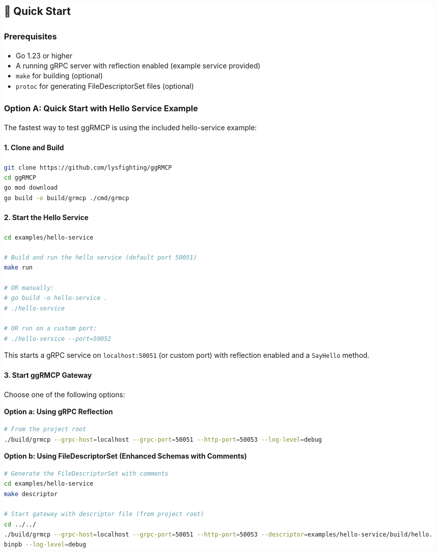 ## 🏁 Quick Start

### Prerequisites
- Go 1.23 or higher
- A running gRPC server with reflection enabled (example service provided)
- `make` for building (optional)
- `protoc` for generating FileDescriptorSet files (optional)

### Option A: Quick Start with Hello Service Example

The fastest way to test ggRMCP is using the included hello-service example:

#### 1. Clone and Build
```bash
git clone https://github.com/lysfighting/ggRMCP
cd ggRMCP
go mod download
go build -o build/grmcp ./cmd/grmcp
```

#### 2. Start the Hello Service
```bash
cd examples/hello-service

# Build and run the hello service (default port 50051)
make run

# OR manually:
# go build -o hello-service .
# ./hello-service

# OR run on a custom port:
# ./hello-service --port=50052
```

This starts a gRPC service on `localhost:50051` (or custom port) with reflection enabled and a `SayHello` method.

#### 3. Start ggRMCP Gateway

Choose one of the following options:

**Option a: Using gRPC Reflection**
```bash
# From the project root
./build/grmcp --grpc-host=localhost --grpc-port=50051 --http-port=50053 --log-level=debug
```

**Option b: Using FileDescriptorSet (Enhanced Schemas with Comments)**
```bash
# Generate the FileDescriptorSet with comments
cd examples/hello-service
make descriptor

# Start gateway with descriptor file (from project root)
cd ../../
./build/grmcp --grpc-host=localhost --grpc-port=50051 --http-port=50053 --descriptor=examples/hello-service/build/hello.binpb --log-level=debug
```
